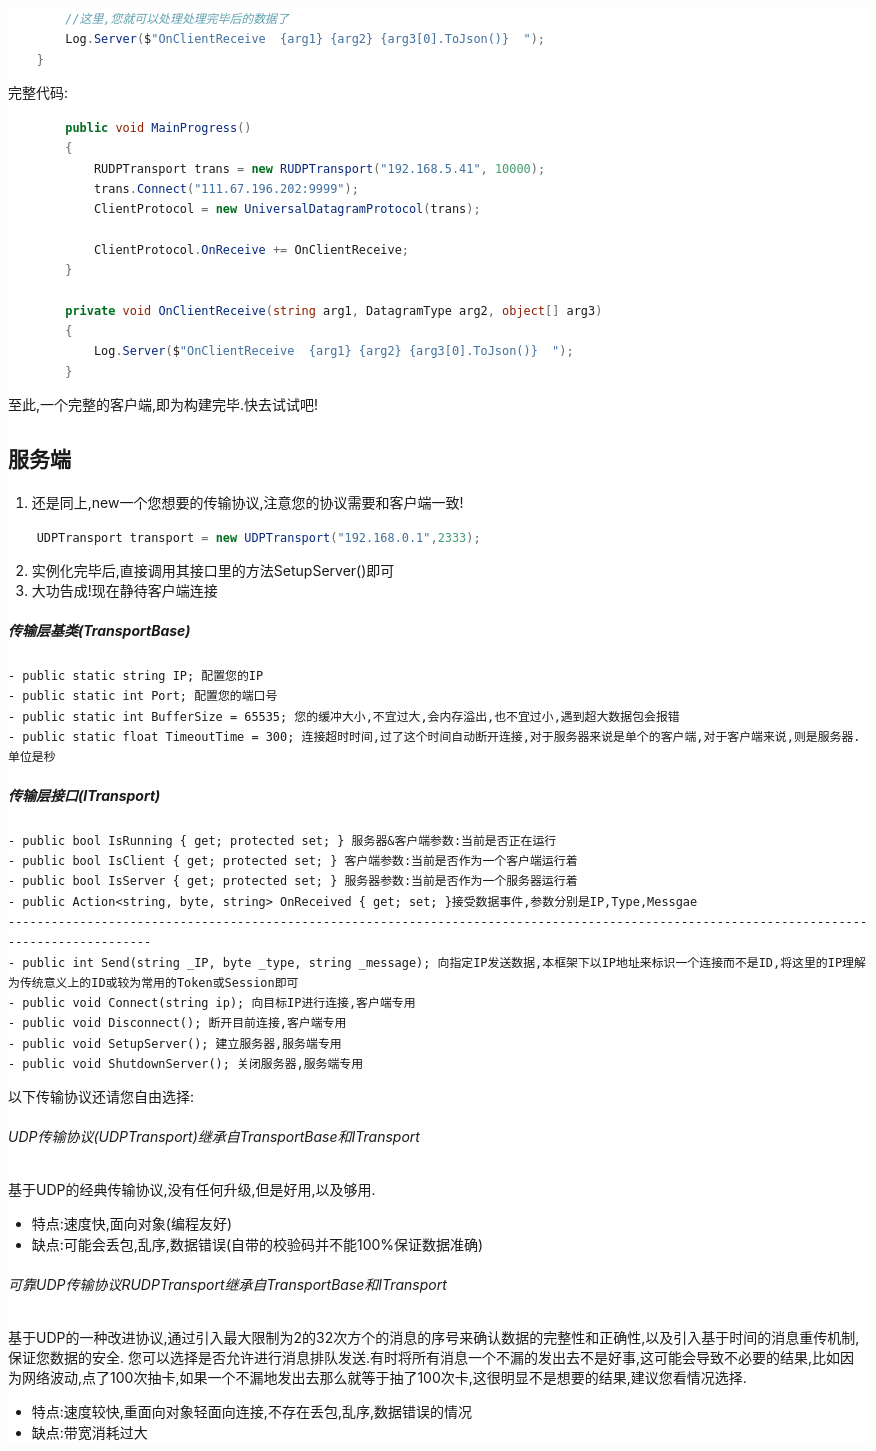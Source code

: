 ``` C#
		//这里,您就可以处理处理完毕后的数据了
    	Log.Server($"OnClientReceive  {arg1} {arg2} {arg3[0].ToJson()}  ");
    }
```
完整代码:
``` C#
		public void MainProgress()
        {
            RUDPTransport trans = new RUDPTransport("192.168.5.41", 10000);
            trans.Connect("111.67.196.202:9999");
            ClientProtocol = new UniversalDatagramProtocol(trans);

            ClientProtocol.OnReceive += OnClientReceive;
        }

        private void OnClientReceive(string arg1, DatagramType arg2, object[] arg3)
        {
            Log.Server($"OnClientReceive  {arg1} {arg2} {arg3[0].ToJson()}  ");
        }
```
至此,一个完整的客户端,即为构建完毕.快去试试吧!

服务端
---
1. 还是同上,new一个您想要的传输协议,注意您的协议需要和客户端一致!
``` C# 
	UDPTransport transport = new UDPTransport("192.168.0.1",2333); 
```
2. 实例化完毕后,直接调用其接口里的方法SetupServer()即可
3. 大功告成!现在静待客户端连接



##### 传输层基类(TransportBase)
	- public static string IP; 配置您的IP
	- public static int Port; 配置您的端口号
	- public static int BufferSize = 65535; 您的缓冲大小,不宜过大,会内存溢出,也不宜过小,遇到超大数据包会报错
	- public static float TimeoutTime = 300; 连接超时时间,过了这个时间自动断开连接,对于服务器来说是单个的客户端,对于客户端来说,则是服务器.单位是秒
##### 传输层接口(ITransport)
	- public bool IsRunning { get; protected set; } 服务器&客户端参数:当前是否正在运行
    - public bool IsClient { get; protected set; } 客户端参数:当前是否作为一个客户端运行着
    - public bool IsServer { get; protected set; } 服务器参数:当前是否作为一个服务器运行着
    - public Action<string, byte, string> OnReceived { get; set; }接受数据事件,参数分别是IP,Type,Messgae	
    --------------------------------------------------------------------------------------------------------------------------------------------
    - public int Send(string _IP, byte _type, string _message); 向指定IP发送数据,本框架下以IP地址来标识一个连接而不是ID,将这里的IP理解为传统意义上的ID或较为常用的Token或Session即可
    - public void Connect(string ip); 向目标IP进行连接,客户端专用
    - public void Disconnect(); 断开目前连接,客户端专用
    - public void SetupServer(); 建立服务器,服务端专用
    - public void ShutdownServer(); 关闭服务器,服务端专用
以下传输协议还请您自由选择:
###### UDP传输协议(UDPTransport)继承自TransportBase和ITransport
基于UDP的经典传输协议,没有任何升级,但是好用,以及够用.
-  特点:速度快,面向对象(编程友好)
-  缺点:可能会丢包,乱序,数据错误(自带的校验码并不能100%保证数据准确)
###### 可靠UDP传输协议RUDPTransport继承自TransportBase和ITransport
基于UDP的一种改进协议,通过引入最大限制为2的32次方个的消息的序号来确认数据的完整性和正确性,以及引入基于时间的消息重传机制,保证您数据的安全.
您可以选择是否允许进行消息排队发送.有时将所有消息一个不漏的发出去不是好事,这可能会导致不必要的结果,比如因为网络波动,点了100次抽卡,如果一个不漏地发出去那么就等于抽了100次卡,这很明显不是想要的结果,建议您看情况选择.
- 特点:速度较快,重面向对象轻面向连接,不存在丢包,乱序,数据错误的情况
- 缺点:带宽消耗过大
